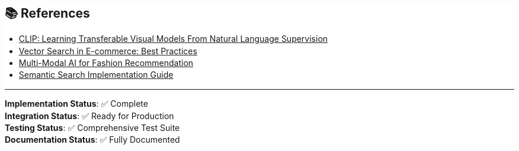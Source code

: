 ## 📚 References

- [CLIP: Learning Transferable Visual Models From Natural Language Supervision](https://arxiv.org/abs/2103.00020)
- [Vector Search in E-commerce: Best Practices](https://example.com/vector-search-ecommerce)
- [Multi-Modal AI for Fashion Recommendation](https://example.com/multimodal-fashion-ai)
- [Semantic Search Implementation Guide](https://example.com/semantic-search-guide)

---

**Implementation Status**: ✅ Complete  
**Integration Status**: ✅ Ready for Production  
**Testing Status**: ✅ Comprehensive Test Suite  
**Documentation Status**: ✅ Fully Documented
